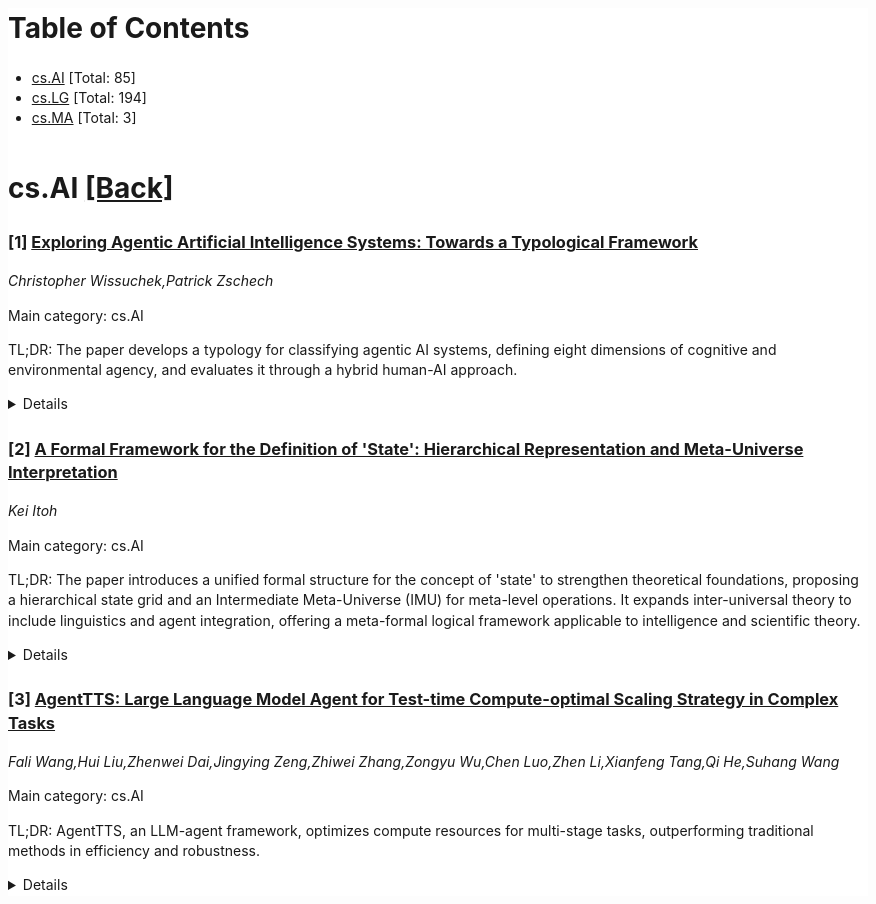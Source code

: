 <div id=toc></div>

# Table of Contents

- [cs.AI](#cs.AI) [Total: 85]
- [cs.LG](#cs.LG) [Total: 194]
- [cs.MA](#cs.MA) [Total: 3]


<div id='cs.AI'></div>

# cs.AI [[Back]](#toc)

### [1] [Exploring Agentic Artificial Intelligence Systems: Towards a Typological Framework](https://arxiv.org/abs/2508.00844)
*Christopher Wissuchek,Patrick Zschech*

Main category: cs.AI

TL;DR: The paper develops a typology for classifying agentic AI systems, defining eight dimensions of cognitive and environmental agency, and evaluates it through a hybrid human-AI approach.


<details><summary>Details</summary></details>


### [2] [A Formal Framework for the Definition of 'State': Hierarchical Representation and Meta-Universe Interpretation](https://arxiv.org/abs/2508.00853)
*Kei Itoh*

Main category: cs.AI

TL;DR: The paper introduces a unified formal structure for the concept of 'state' to strengthen theoretical foundations, proposing a hierarchical state grid and an Intermediate Meta-Universe (IMU) for meta-level operations. It expands inter-universal theory to include linguistics and agent integration, offering a meta-formal logical framework applicable to intelligence and scientific theory.


<details><summary>Details</summary></details>


### [3] [AgentTTS: Large Language Model Agent for Test-time Compute-optimal Scaling Strategy in Complex Tasks](https://arxiv.org/abs/2508.00890)
*Fali Wang,Hui Liu,Zhenwei Dai,Jingying Zeng,Zhiwei Zhang,Zongyu Wu,Chen Luo,Zhen Li,Xianfeng Tang,Qi He,Suhang Wang*

Main category: cs.AI

TL;DR: AgentTTS, an LLM-agent framework, optimizes compute resources for multi-stage tasks, outperforming traditional methods in efficiency and robustness.


<details><summary>Details</summary></details>
